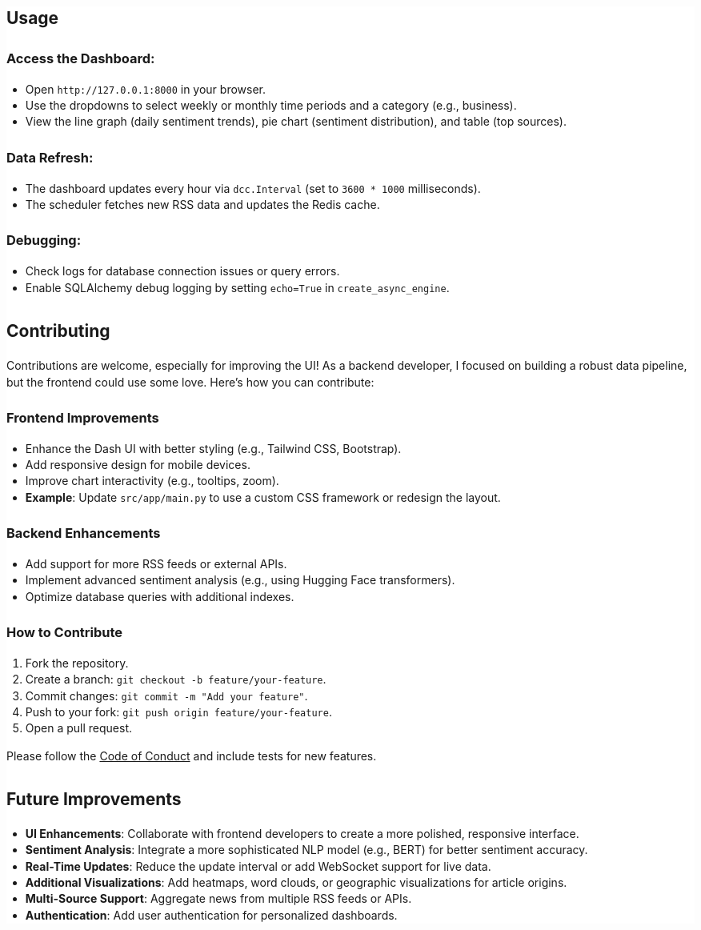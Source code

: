 ## Usage

### Access the Dashboard:

* Open `http://127.0.0.1:8000` in your browser.
* Use the dropdowns to select weekly or monthly time periods and a category (e.g., business).
* View the line graph (daily sentiment trends), pie chart (sentiment distribution), and table (top sources).

### Data Refresh:

* The dashboard updates every hour via `dcc.Interval` (set to `3600 * 1000` milliseconds).
* The scheduler fetches new RSS data and updates the Redis cache.

### Debugging:

* Check logs for database connection issues or query errors.
* Enable SQLAlchemy debug logging by setting `echo=True` in `create_async_engine`.

## Contributing

Contributions are welcome, especially for improving the UI! As a backend developer, I focused on building a robust data pipeline, but the frontend could use some love. Here’s how you can contribute:

### Frontend Improvements

* Enhance the Dash UI with better styling (e.g., Tailwind CSS, Bootstrap).
* Add responsive design for mobile devices.
* Improve chart interactivity (e.g., tooltips, zoom).
* **Example**: Update `src/app/main.py` to use a custom CSS framework or redesign the layout.

### Backend Enhancements

* Add support for more RSS feeds or external APIs.
* Implement advanced sentiment analysis (e.g., using Hugging Face transformers).
* Optimize database queries with additional indexes.

### How to Contribute

1.  Fork the repository.
2.  Create a branch: `git checkout -b feature/your-feature`.
3.  Commit changes: `git commit -m "Add your feature"`.
4.  Push to your fork: `git push origin feature/your-feature`.
5.  Open a pull request.

Please follow the [Code of Conduct](link-to-code-of-conduct) and include tests for new features.

## Future Improvements

* **UI Enhancements**: Collaborate with frontend developers to create a more polished, responsive interface.
* **Sentiment Analysis**: Integrate a more sophisticated NLP model (e.g., BERT) for better sentiment accuracy.
* **Real-Time Updates**: Reduce the update interval or add WebSocket support for live data.
* **Additional Visualizations**: Add heatmaps, word clouds, or geographic visualizations for article origins.
* **Multi-Source Support**: Aggregate news from multiple RSS feeds or APIs.
* **Authentication**: Add user authentication for personalized dashboards.
